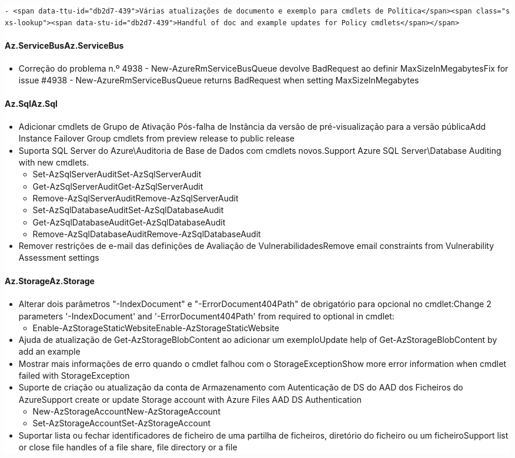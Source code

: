     - <span data-ttu-id="db2d7-439">Várias atualizações de documento e exemplo para cmdlets de Política</span><span class="sxs-lookup"><span data-stu-id="db2d7-439">Handful of doc and example updates for Policy cmdlets</span></span>

#### <a name="azservicebus"></a><span data-ttu-id="db2d7-440">Az.ServiceBus</span><span class="sxs-lookup"><span data-stu-id="db2d7-440">Az.ServiceBus</span></span>
* <span data-ttu-id="db2d7-441">Correção do problema n.º 4938 - New-AzureRmServiceBusQueue devolve BadRequest ao definir MaxSizeInMegabytes</span><span class="sxs-lookup"><span data-stu-id="db2d7-441">Fix for issue #4938 - New-AzureRmServiceBusQueue returns BadRequest when setting MaxSizeInMegabytes</span></span>

#### <a name="azsql"></a><span data-ttu-id="db2d7-442">Az.Sql</span><span class="sxs-lookup"><span data-stu-id="db2d7-442">Az.Sql</span></span>
* <span data-ttu-id="db2d7-443">Adicionar cmdlets de Grupo de Ativação Pós-falha de Instância da versão de pré-visualização para a versão pública</span><span class="sxs-lookup"><span data-stu-id="db2d7-443">Add Instance Failover Group cmdlets from preview release to public release</span></span>
* <span data-ttu-id="db2d7-444">Suporta SQL Server do Azure\Auditoria de Base de Dados com cmdlets novos.</span><span class="sxs-lookup"><span data-stu-id="db2d7-444">Support Azure SQL Server\Database Auditing with new cmdlets.</span></span>
    - <span data-ttu-id="db2d7-445">Set-AzSqlServerAudit</span><span class="sxs-lookup"><span data-stu-id="db2d7-445">Set-AzSqlServerAudit</span></span>
    - <span data-ttu-id="db2d7-446">Get-AzSqlServerAudit</span><span class="sxs-lookup"><span data-stu-id="db2d7-446">Get-AzSqlServerAudit</span></span>
    - <span data-ttu-id="db2d7-447">Remove-AzSqlServerAudit</span><span class="sxs-lookup"><span data-stu-id="db2d7-447">Remove-AzSqlServerAudit</span></span>
    - <span data-ttu-id="db2d7-448">Set-AzSqlDatabaseAudit</span><span class="sxs-lookup"><span data-stu-id="db2d7-448">Set-AzSqlDatabaseAudit</span></span>
    - <span data-ttu-id="db2d7-449">Get-AzSqlDatabaseAudit</span><span class="sxs-lookup"><span data-stu-id="db2d7-449">Get-AzSqlDatabaseAudit</span></span>
    - <span data-ttu-id="db2d7-450">Remove-AzSqlDatabaseAudit</span><span class="sxs-lookup"><span data-stu-id="db2d7-450">Remove-AzSqlDatabaseAudit</span></span>
* <span data-ttu-id="db2d7-451">Remover restrições de e-mail das definições de Avaliação de Vulnerabilidades</span><span class="sxs-lookup"><span data-stu-id="db2d7-451">Remove email constraints from Vulnerability Assessment settings</span></span>

#### <a name="azstorage"></a><span data-ttu-id="db2d7-452">Az.Storage</span><span class="sxs-lookup"><span data-stu-id="db2d7-452">Az.Storage</span></span>
* <span data-ttu-id="db2d7-453">Alterar dois parâmetros "-IndexDocument" e "-ErrorDocument404Path" de obrigatório para opcional no cmdlet:</span><span class="sxs-lookup"><span data-stu-id="db2d7-453">Change 2 parameters '-IndexDocument' and '-ErrorDocument404Path' from required to optional  in cmdlet:</span></span>
    -  <span data-ttu-id="db2d7-454">Enable-AzStorageStaticWebsite</span><span class="sxs-lookup"><span data-stu-id="db2d7-454">Enable-AzStorageStaticWebsite</span></span>
* <span data-ttu-id="db2d7-455">Ajuda de atualização de Get-AzStorageBlobContent ao adicionar um exemplo</span><span class="sxs-lookup"><span data-stu-id="db2d7-455">Update help of Get-AzStorageBlobContent by add an example</span></span>
* <span data-ttu-id="db2d7-456">Mostrar mais informações de erro quando o cmdlet falhou com o StorageException</span><span class="sxs-lookup"><span data-stu-id="db2d7-456">Show more error information when cmdlet failed with StorageException</span></span>
* <span data-ttu-id="db2d7-457">Suporte de criação ou atualização da conta de Armazenamento com Autenticação de DS do AAD dos Ficheiros do Azure</span><span class="sxs-lookup"><span data-stu-id="db2d7-457">Support create or update Storage account with Azure Files AAD DS Authentication</span></span>
    -  <span data-ttu-id="db2d7-458">New-AzStorageAccount</span><span class="sxs-lookup"><span data-stu-id="db2d7-458">New-AzStorageAccount</span></span>
    -  <span data-ttu-id="db2d7-459">Set-AzStorageAccount</span><span class="sxs-lookup"><span data-stu-id="db2d7-459">Set-AzStorageAccount</span></span>
* <span data-ttu-id="db2d7-460">Suportar lista ou fechar identificadores de ficheiro de uma partilha de ficheiros, diretório do ficheiro ou um ficheiro</span><span class="sxs-lookup"><span data-stu-id="db2d7-460">Support list or close file handles of a file share, file directory or a file</span></span>